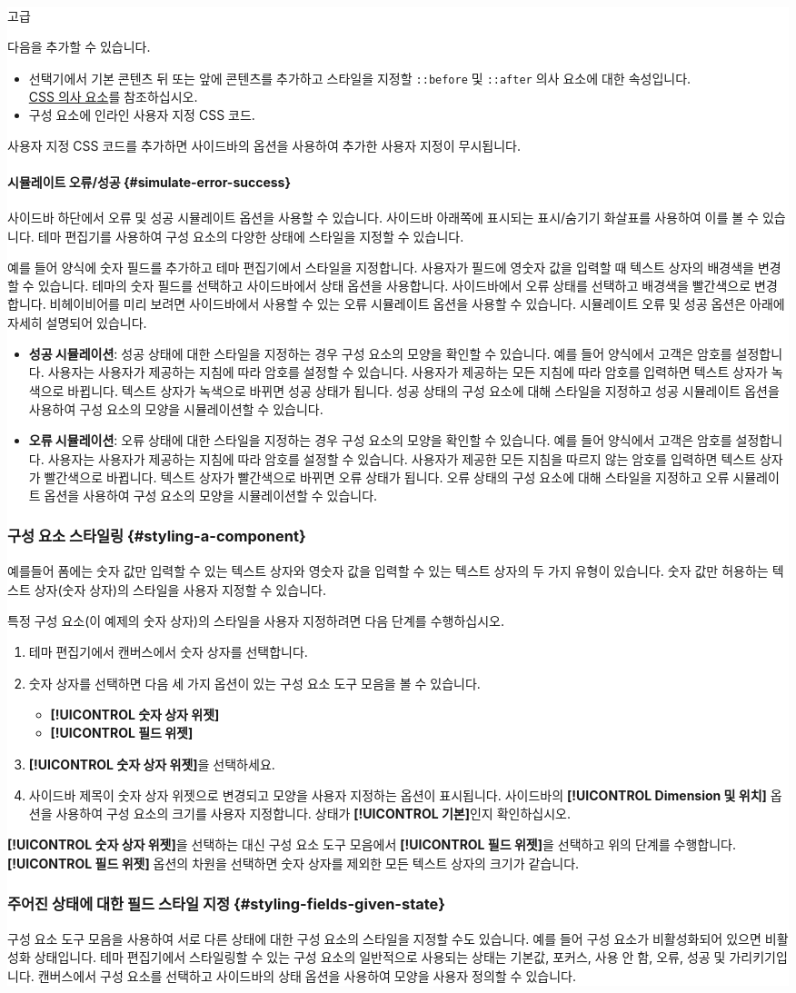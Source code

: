    <td><p>고급</p> </td>
   <td><p>다음을 추가할 수 있습니다.</p>
    <ul>
     <li>선택기에서 기본 콘텐츠 뒤 또는 앞에 콘텐츠를 추가하고 스타일을 지정할 <code>::before</code> 및 <code>::after</code> 의사 요소에 대한 속성입니다.<br /> <a href="https://www.w3schools.com/css/css_pseudo_elements.asp" target="_blank">CSS 의사 요소</a>를 참조하십시오.</li>
     <li>구성 요소에 인라인 사용자 지정 CSS 코드.</li>
    </ul> <p>사용자 지정 CSS 코드를 추가하면 사이드바의 옵션을 사용하여 추가한 사용자 지정이 무시됩니다. </p> </td>
  </tr>
 </tbody>
</table>

#### 시뮬레이트 오류/성공 {#simulate-error-success}

사이드바 하단에서 오류 및 성공 시뮬레이트 옵션을 사용할 수 있습니다. 사이드바 아래쪽에 표시되는 표시/숨기기 화살표를 사용하여 이를 볼 수 있습니다. 테마 편집기를 사용하여 구성 요소의 다양한 상태에 스타일을 지정할 수 있습니다.

예를 들어 양식에 숫자 필드를 추가하고 테마 편집기에서 스타일을 지정합니다. 사용자가 필드에 영숫자 값을 입력할 때 텍스트 상자의 배경색을 변경할 수 있습니다. 테마의 숫자 필드를 선택하고 사이드바에서 상태 옵션을 사용합니다. 사이드바에서 오류 상태를 선택하고 배경색을 빨간색으로 변경합니다. 비헤이비어를 미리 보려면 사이드바에서 사용할 수 있는 오류 시뮬레이트 옵션을 사용할 수 있습니다. 시뮬레이트 오류 및 성공 옵션은 아래에 자세히 설명되어 있습니다.

* **성공 시뮬레이션**:
성공 상태에 대한 스타일을 지정하는 경우 구성 요소의 모양을 확인할 수 있습니다. 예를 들어 양식에서 고객은 암호를 설정합니다. 사용자는 사용자가 제공하는 지침에 따라 암호를 설정할 수 있습니다. 사용자가 제공하는 모든 지침에 따라 암호를 입력하면 텍스트 상자가 녹색으로 바뀝니다. 텍스트 상자가 녹색으로 바뀌면 성공 상태가 됩니다. 성공 상태의 구성 요소에 대해 스타일을 지정하고 성공 시뮬레이트 옵션을 사용하여 구성 요소의 모양을 시뮬레이션할 수 있습니다.

* **오류 시뮬레이션**:
오류 상태에 대한 스타일을 지정하는 경우 구성 요소의 모양을 확인할 수 있습니다. 예를 들어 양식에서 고객은 암호를 설정합니다. 사용자는 사용자가 제공하는 지침에 따라 암호를 설정할 수 있습니다. 사용자가 제공한 모든 지침을 따르지 않는 암호를 입력하면 텍스트 상자가 빨간색으로 바뀝니다. 텍스트 상자가 빨간색으로 바뀌면 오류 상태가 됩니다. 오류 상태의 구성 요소에 대해 스타일을 지정하고 오류 시뮬레이트 옵션을 사용하여 구성 요소의 모양을 시뮬레이션할 수 있습니다.

### 구성 요소 스타일링 {#styling-a-component}

예를들어 폼에는 숫자 값만 입력할 수 있는 텍스트 상자와 영숫자 값을 입력할 수 있는 텍스트 상자의 두 가지 유형이 있습니다. 숫자 값만 허용하는 텍스트 상자(숫자 상자)의 스타일을 사용자 지정할 수 있습니다.

특정 구성 요소(이 예제의 숫자 상자)의 스타일을 사용자 지정하려면 다음 단계를 수행하십시오.

1. 테마 편집기에서 캔버스에서 숫자 상자를 선택합니다.
1. 숫자 상자를 선택하면 다음 세 가지 옵션이 있는 구성 요소 도구 모음을 볼 수 있습니다.

   * **[!UICONTROL 숫자 상자 위젯]**
   * **[!UICONTROL 필드 위젯]**

1. **[!UICONTROL 숫자 상자 위젯]**&#x200B;을 선택하세요.
1. 사이드바 제목이 숫자 상자 위젯으로 변경되고 모양을 사용자 지정하는 옵션이 표시됩니다.
사이드바의 **[!UICONTROL Dimension 및 위치]** 옵션을 사용하여 구성 요소의 크기를 사용자 지정합니다. 상태가 **[!UICONTROL 기본]**&#x200B;인지 확인하십시오.

**[!UICONTROL 숫자 상자 위젯]**&#x200B;을 선택하는 대신 구성 요소 도구 모음에서 **[!UICONTROL 필드 위젯]**&#x200B;을 선택하고 위의 단계를 수행합니다. **[!UICONTROL 필드 위젯]** 옵션의 차원을 선택하면 숫자 상자를 제외한 모든 텍스트 상자의 크기가 같습니다.

### 주어진 상태에 대한 필드 스타일 지정 {#styling-fields-given-state}

구성 요소 도구 모음을 사용하여 서로 다른 상태에 대한 구성 요소의 스타일을 지정할 수도 있습니다. 예를 들어 구성 요소가 비활성화되어 있으면 비활성화 상태입니다. 테마 편집기에서 스타일링할 수 있는 구성 요소의 일반적으로 사용되는 상태는 기본값, 포커스, 사용 안 함, 오류, 성공 및 가리키기입니다. 캔버스에서 구성 요소를 선택하고 사이드바의 상태 옵션을 사용하여 모양을 사용자 정의할 수 있습니다.

